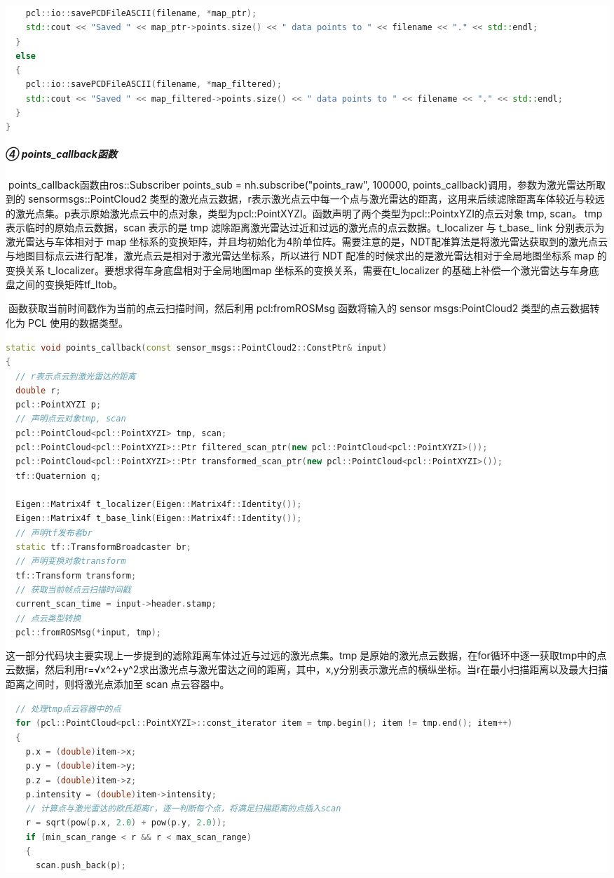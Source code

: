 ```c++
    pcl::io::savePCDFileASCII(filename, *map_ptr);
    std::cout << "Saved " << map_ptr->points.size() << " data points to " << filename << "." << std::endl;
  }
  else
  {
    pcl::io::savePCDFileASCII(filename, *map_filtered);
    std::cout << "Saved " << map_filtered->points.size() << " data points to " << filename << "." << std::endl;
  }
}
```

##### ④ points_callback函数

​        points_callback函数由ros::Subscriber points_sub = nh.subscribe("points_raw", 100000, points_callback)调用，参数为激光雷达所取到的 sensormsgs::PointCloud2 类型的激光点云数据，r表示激光点云中每一个点与激光雷达的距离，这用来后续滤除距离车体较近与较远的激光点集。p表示原始激光点云中的点对象，类型为pcl::PointXYZI。函数声明了两个类型为pcl::PointxYZI的点云对象 tmp, scan。 tmp表示临时的原始点云数据，scan 表示的是 tmp 滤除距离激光雷达过近和过远的激光点的点云数据。t_localizer 与 t_base_ link 分别表示为激光雷达与车体相对于 map 坐标系的变换矩阵，并且均初始化为4阶单位阵。需要注意的是，NDT配准算法是将激光雷达获取到的激光点云与地图目标点云进行配准，激光点云是相对于激光雷达坐标系，所以进行 NDT 配准的时候求出的是激光雷达相对于全局地图坐标系 map 的变换关系 t_localizer。要想求得车身底盘相对于全局地图map 坐标系的变换关系，需要在t_localizer 的基础上补偿一个激光雷达与车身底盘之间的变换矩阵tf_ltob。

​        函数获取当前时间戳作为当前的点云扫描时间，然后利用 pcl:fromROSMsg 函数将输入的 sensor msgs:PointCloud2 类型的点云数据转化为 PCL 使用的数据类型。

```c++
static void points_callback(const sensor_msgs::PointCloud2::ConstPtr& input)
{
  // r表示点云到激光雷达的距离
  double r;
  pcl::PointXYZI p;
  // 声明点云对象tmp, scan
  pcl::PointCloud<pcl::PointXYZI> tmp, scan;
  pcl::PointCloud<pcl::PointXYZI>::Ptr filtered_scan_ptr(new pcl::PointCloud<pcl::PointXYZI>());
  pcl::PointCloud<pcl::PointXYZI>::Ptr transformed_scan_ptr(new pcl::PointCloud<pcl::PointXYZI>());
  tf::Quaternion q;

  Eigen::Matrix4f t_localizer(Eigen::Matrix4f::Identity());
  Eigen::Matrix4f t_base_link(Eigen::Matrix4f::Identity());
  // 声明tf发布者br
  static tf::TransformBroadcaster br;
  // 声明变换对象transform
  tf::Transform transform;
  // 获取当前帧点云扫描时间戳
  current_scan_time = input->header.stamp;
  // 点云类型转换
  pcl::fromROSMsg(*input, tmp);
```

​        这一部分代码块主要实现上一步提到的滤除距离车体过近与过远的激光点集。tmp 是原始的激光点云数据，在for循环中逐一获取tmp中的点云数据，然后利用r=√x^2+y^2求出激光点与激光雷达之间的距离，其中，x,y分别表示激光点的横纵坐标。当r在最小扫描距离以及最大扫描距离之间时，则将激光点添加至 scan 点云容器中。

```c++
  // 处理tmp点云容器中的点
  for (pcl::PointCloud<pcl::PointXYZI>::const_iterator item = tmp.begin(); item != tmp.end(); item++)
  {
    p.x = (double)item->x;
    p.y = (double)item->y;
    p.z = (double)item->z;
    p.intensity = (double)item->intensity;
    // 计算点与激光雷达的欧氏距离r，逐一判断每个点，将满足扫描距离的点插入scan
    r = sqrt(pow(p.x, 2.0) + pow(p.y, 2.0));
    if (min_scan_range < r && r < max_scan_range)
    {
      scan.push_back(p);
```